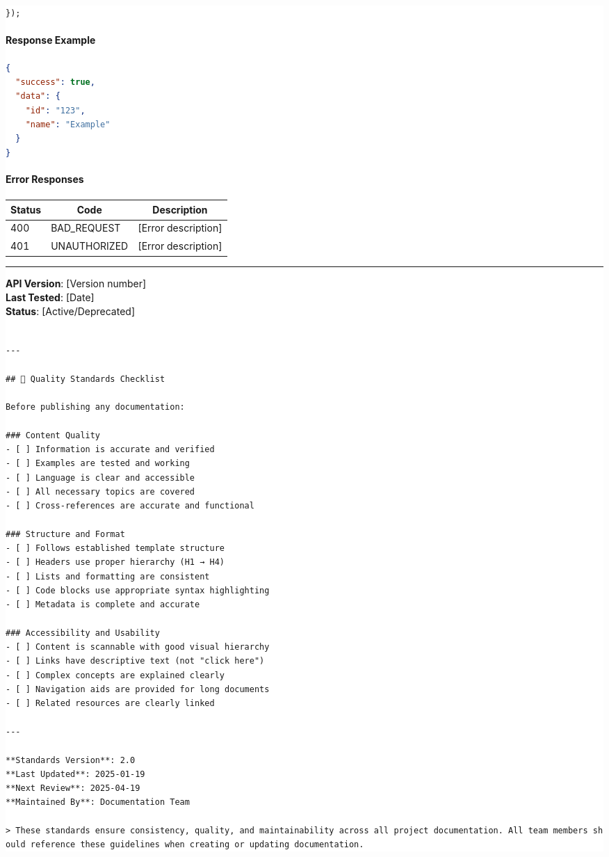 ```
});
```

#### Response Example
```json
{
  "success": true,
  "data": {
    "id": "123",
    "name": "Example"
  }
}
```

#### Error Responses
| Status | Code | Description |
|--------|------|-------------|
| 400 | BAD_REQUEST | [Error description] |
| 401 | UNAUTHORIZED | [Error description] |

---
**API Version**: [Version number]  
**Last Tested**: [Date]  
**Status**: [Active/Deprecated]
```

---

## 🎯 Quality Standards Checklist

Before publishing any documentation:

### Content Quality
- [ ] Information is accurate and verified
- [ ] Examples are tested and working
- [ ] Language is clear and accessible
- [ ] All necessary topics are covered
- [ ] Cross-references are accurate and functional

### Structure and Format
- [ ] Follows established template structure
- [ ] Headers use proper hierarchy (H1 → H4)
- [ ] Lists and formatting are consistent
- [ ] Code blocks use appropriate syntax highlighting
- [ ] Metadata is complete and accurate

### Accessibility and Usability
- [ ] Content is scannable with good visual hierarchy
- [ ] Links have descriptive text (not "click here")
- [ ] Complex concepts are explained clearly
- [ ] Navigation aids are provided for long documents
- [ ] Related resources are clearly linked

---

**Standards Version**: 2.0  
**Last Updated**: 2025-01-19  
**Next Review**: 2025-04-19  
**Maintained By**: Documentation Team

> These standards ensure consistency, quality, and maintainability across all project documentation. All team members should reference these guidelines when creating or updating documentation.